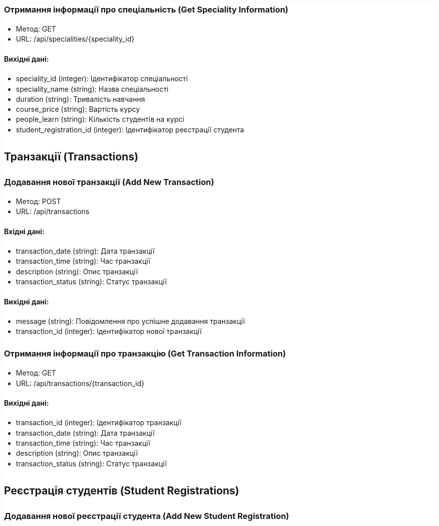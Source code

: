 ### Отримання інформації про спеціальність (Get Speciality Information)

- Метод: GET
- URL: /api/specialities/{speciality_id}

#### Вихідні дані:

- speciality_id (integer): Ідентифікатор спеціальності
- speciality_name (string): Назва спеціальності
- duration (string): Тривалість навчання
- course_price (string): Вартість курсу
- people_learn (string): Кількість студентів на курсі
- student_registration_id (integer): Ідентифікатор реєстрації студента

## Транзакції (Transactions)

### Додавання нової транзакції (Add New Transaction)

- Метод: POST
- URL: /api/transactions

#### Вхідні дані:

- transaction_date (string): Дата транзакції
- transaction_time (string): Час транзакції
- description (string): Опис транзакції
- transaction_status (string): Статус транзакції

#### Вихідні дані:

- message (string): Повідомлення про успішне додавання транзакції
- transaction_id (integer): Ідентифікатор нової транзакції

### Отримання інформації про транзакцію (Get Transaction Information)

- Метод: GET
- URL: /api/transactions/{transaction_id}

#### Вихідні дані:

- transaction_id (integer): Ідентифікатор транзакції
- transaction_date (string): Дата транзакції
- transaction_time (string): Час транзакції
- description (string): Опис транзакції
- transaction_status (string): Статус транзакції

## Реєстрація студентів (Student Registrations)

### Додавання нової реєстрації студента (Add New Student Registration)
